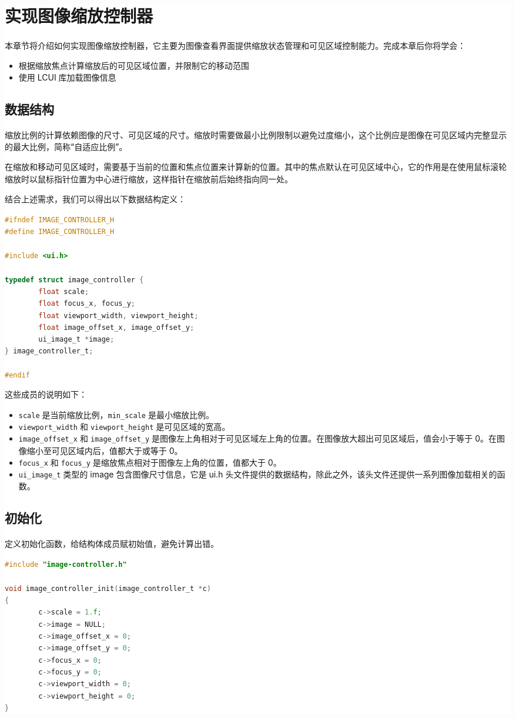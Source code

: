 # 实现图像缩放控制器

本章节将介绍如何实现图像缩放控制器，它主要为图像查看界面提供缩放状态管理和可见区域控制能力。完成本章后你将学会：

- 根据缩放焦点计算缩放后的可见区域位置，并限制它的移动范围
- 使用 LCUI 库加载图像信息

## 数据结构

缩放比例的计算依赖图像的尺寸、可见区域的尺寸。缩放时需要做最小比例限制以避免过度缩小，这个比例应是图像在可见区域内完整显示的最大比例，简称“自适应比例”。

在缩放和移动可见区域时，需要基于当前的位置和焦点位置来计算新的位置。其中的焦点默认在可见区域中心，它的作用是在使用鼠标滚轮缩放时以鼠标指针位置为中心进行缩放，这样指针在缩放前后始终指向同一处。

结合上述需求，我们可以得出以下数据结构定义：

```c title="src/image-controller.h"
#ifndef IMAGE_CONTROLLER_H
#define IMAGE_CONTROLLER_H

#include <ui.h>

typedef struct image_controller {
        float scale;
        float focus_x, focus_y;
        float viewport_width, viewport_height;
        float image_offset_x, image_offset_y;
        ui_image_t *image;
} image_controller_t;

#endif
```

这些成员的说明如下：

- `scale` 是当前缩放比例，`min_scale` 是最小缩放比例。
- `viewport_width` 和 `viewport_height` 是可见区域的宽高。
- `image_offset_x` 和 `image_offset_y` 是图像左上角相对于可见区域左上角的位置。在图像放大超出可见区域后，值会小于等于 0。在图像缩小至可见区域内后，值都大于或等于 0。
- `focus_x` 和 `focus_y` 是缩放焦点相对于图像左上角的位置，值都大于 0。
- `ui_image_t` 类型的 image 包含图像尺寸信息，它是 ui.h 头文件提供的数据结构，除此之外，该头文件还提供一系列图像加载相关的函数。

## 初始化

定义初始化函数，给结构体成员赋初始值，避免计算出错。

```c title="src/image-controller.c"
#include "image-controller.h"

void image_controller_init(image_controller_t *c)
{
        c->scale = 1.f;
        c->image = NULL;
        c->image_offset_x = 0;
        c->image_offset_y = 0;
        c->focus_x = 0;
        c->focus_y = 0;
        c->viewport_width = 0;
        c->viewport_height = 0;
}
```
